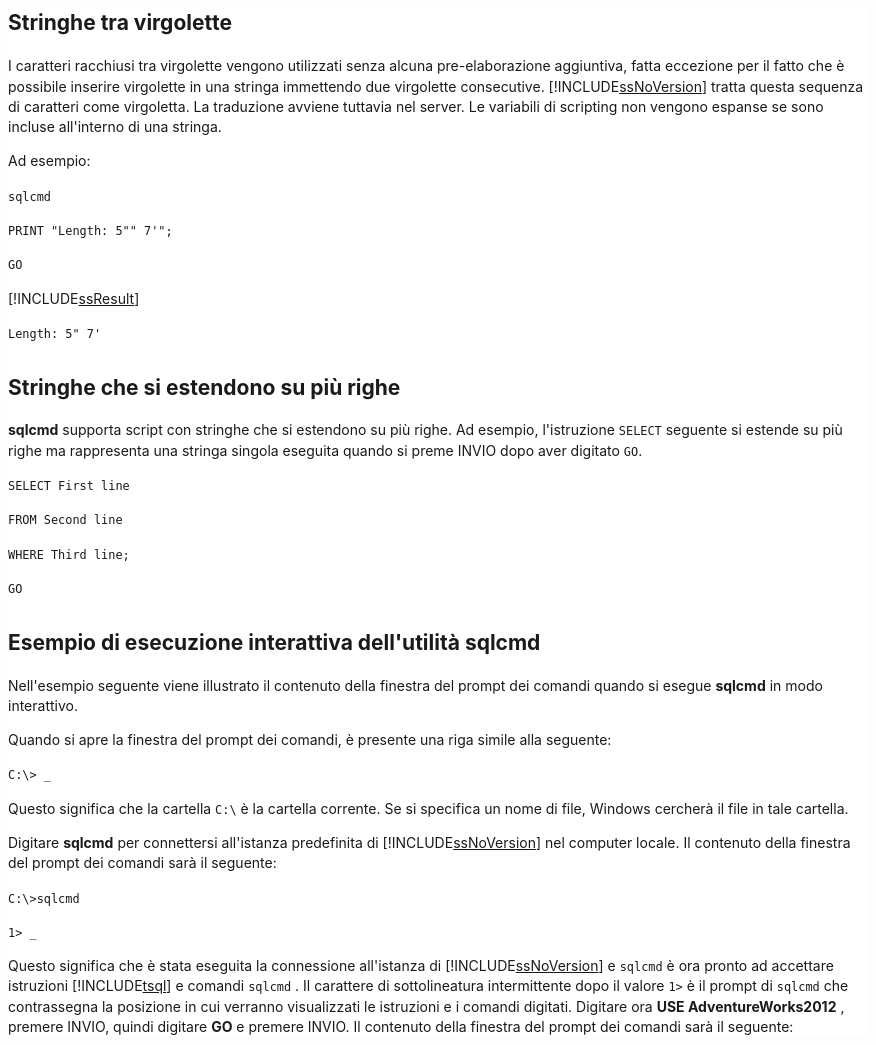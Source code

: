 ## <a name="quoted-strings"></a>Stringhe tra virgolette  
 I caratteri racchiusi tra virgolette vengono utilizzati senza alcuna pre-elaborazione aggiuntiva, fatta eccezione per il fatto che è possibile inserire virgolette in una stringa immettendo due virgolette consecutive. [!INCLUDE[ssNoVersion](../../includes/ssnoversion-md.md)] tratta questa sequenza di caratteri come virgoletta. La traduzione avviene tuttavia nel server. Le variabili di scripting non vengono espanse se sono incluse all'interno di una stringa.  
  
 Ad esempio:  
  
 `sqlcmd`  
  
 `PRINT "Length: 5"" 7'";`  
  
 `GO`  
  
 [!INCLUDE[ssResult](../../includes/ssresult-md.md)]  
  
 `Length: 5" 7'`  
  
## <a name="strings-that-span-multiple-lines"></a>Stringhe che si estendono su più righe  
 **sqlcmd** supporta script con stringhe che si estendono su più righe. Ad esempio, l'istruzione `SELECT` seguente si estende su più righe ma rappresenta una stringa singola eseguita quando si preme INVIO dopo aver digitato `GO`.  
  
 `SELECT First line`  
  
 `FROM Second line`  
  
 `WHERE Third line;`  
  
 `GO`  
  
## <a name="interactive-sqlcmd-example"></a>Esempio di esecuzione interattiva dell'utilità sqlcmd  
 Nell'esempio seguente viene illustrato il contenuto della finestra del prompt dei comandi quando si esegue **sqlcmd** in modo interattivo.  
  
 Quando si apre la finestra del prompt dei comandi, è presente una riga simile alla seguente:  
  
 `C:\> _`  
  
 Questo significa che la cartella `C:\` è la cartella corrente. Se si specifica un nome di file, Windows cercherà il file in tale cartella.  
  
 Digitare **sqlcmd** per connettersi all'istanza predefinita di [!INCLUDE[ssNoVersion](../../includes/ssnoversion-md.md)] nel computer locale. Il contenuto della finestra del prompt dei comandi sarà il seguente:  
  
 `C:\>sqlcmd`  
  
 `1> _`  
  
 Questo significa che è stata eseguita la connessione all'istanza di [!INCLUDE[ssNoVersion](../../includes/ssnoversion-md.md)] e `sqlcmd` è ora pronto ad accettare istruzioni [!INCLUDE[tsql](../../includes/tsql-md.md)] e comandi `sqlcmd` . Il carattere di sottolineatura intermittente dopo il valore `1>` è il prompt di `sqlcmd` che contrassegna la posizione in cui verranno visualizzati le istruzioni e i comandi digitati. Digitare ora **USE AdventureWorks2012** , premere INVIO, quindi digitare **GO** e premere INVIO. Il contenuto della finestra del prompt dei comandi sarà il seguente:  
  